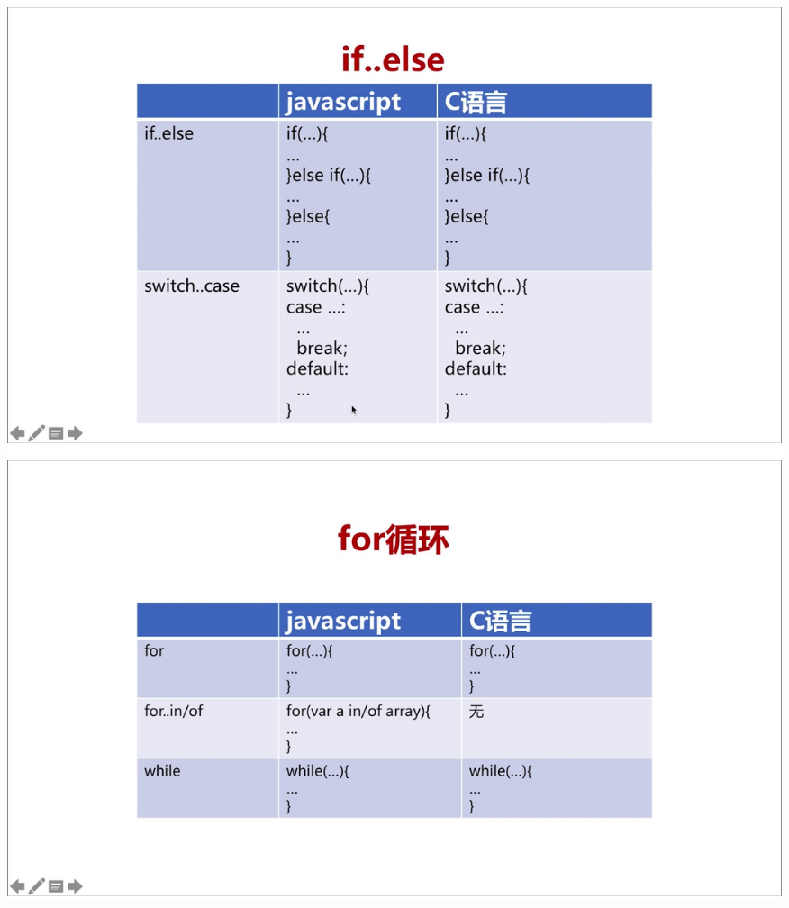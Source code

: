 
![if else](/images/imageWebRTC/mediaserver/ifelse.png)

![for循环](/images/imageWebRTC/mediaserver/for循环.png)
